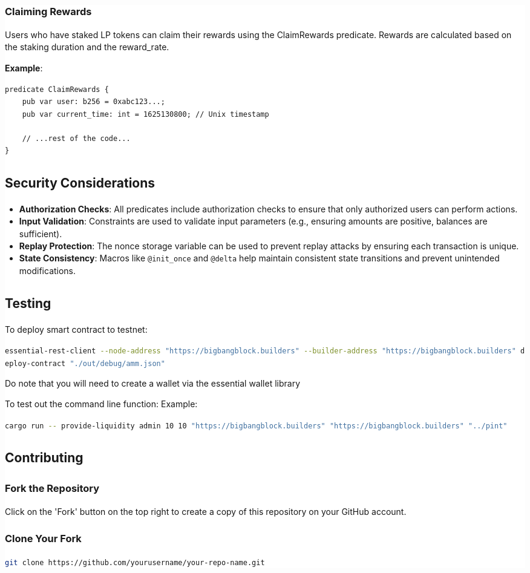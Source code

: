 ### Claiming Rewards
Users who have staked LP tokens can claim their rewards using the ClaimRewards predicate. Rewards are calculated based on the staking duration and the reward_rate.

**Example**:

```pint
predicate ClaimRewards {
    pub var user: b256 = 0xabc123...;
    pub var current_time: int = 1625130800; // Unix timestamp

    // ...rest of the code...
}
```

## Security Considerations

- **Authorization Checks**: All predicates include authorization checks to ensure that only authorized users can perform actions.
- **Input Validation**: Constraints are used to validate input parameters (e.g., ensuring amounts are positive, balances are sufficient).
- **Replay Protection**: The nonce storage variable can be used to prevent replay attacks by ensuring each transaction is unique.
- **State Consistency**: Macros like `@init_once` and `@delta` help maintain consistent state transitions and prevent unintended modifications.

## Testing
To deploy smart contract to testnet:
```bash
essential-rest-client --node-address "https://bigbangblock.builders" --builder-address "https://bigbangblock.builders" deploy-contract "./out/debug/amm.json"
```

Do note that you will need to create a wallet via the essential wallet library

To test out the command line function:
Example:
```bash
cargo run -- provide-liquidity admin 10 10 "https://bigbangblock.builders" "https://bigbangblock.builders" "../pint"
```

## Contributing

### Fork the Repository

Click on the 'Fork' button on the top right to create a copy of this repository on your GitHub account.

### Clone Your Fork

```bash
git clone https://github.com/yourusername/your-repo-name.git
```
